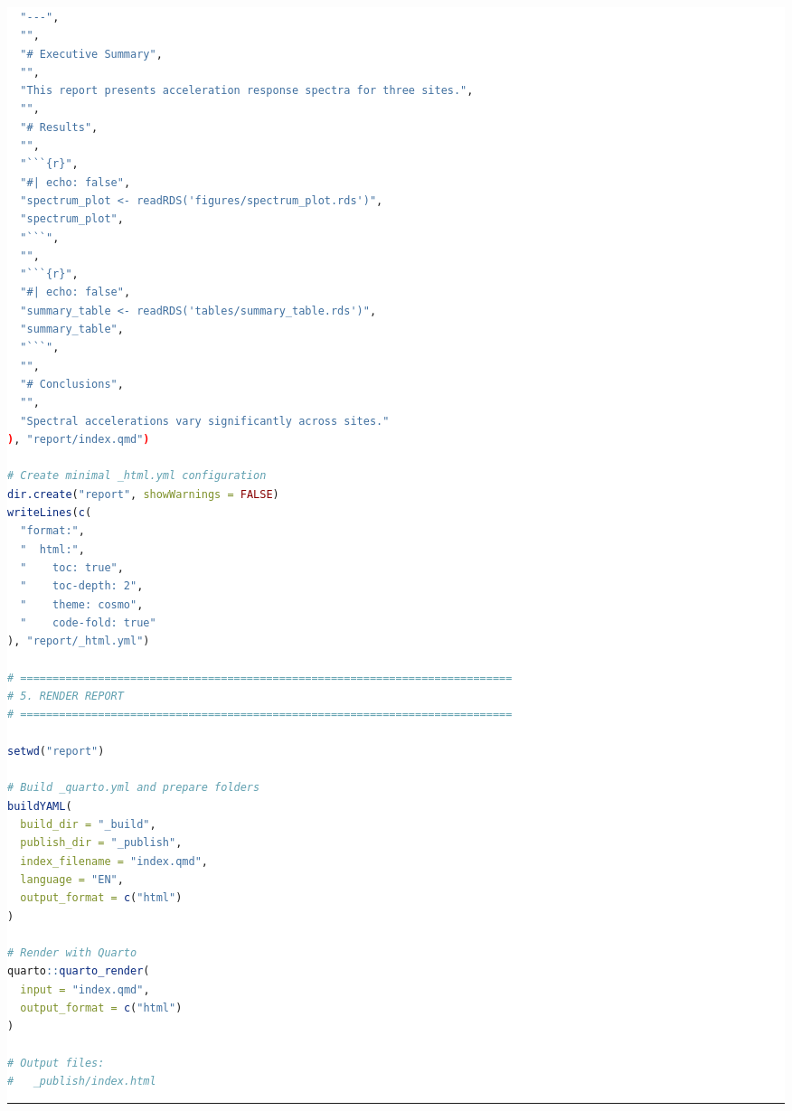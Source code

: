 ```r
  "---",
  "",
  "# Executive Summary",
  "",
  "This report presents acceleration response spectra for three sites.",
  "",
  "# Results",
  "",
  "```{r}",
  "#| echo: false",
  "spectrum_plot <- readRDS('figures/spectrum_plot.rds')",
  "spectrum_plot",
  "```",
  "",
  "```{r}",
  "#| echo: false",
  "summary_table <- readRDS('tables/summary_table.rds')",
  "summary_table",
  "```",
  "",
  "# Conclusions",
  "",
  "Spectral accelerations vary significantly across sites."
), "report/index.qmd")

# Create minimal _html.yml configuration
dir.create("report", showWarnings = FALSE)
writeLines(c(
  "format:",
  "  html:",
  "    toc: true",
  "    toc-depth: 2",
  "    theme: cosmo",
  "    code-fold: true"
), "report/_html.yml")

# ============================================================================
# 5. RENDER REPORT
# ============================================================================

setwd("report")

# Build _quarto.yml and prepare folders
buildYAML(
  build_dir = "_build",
  publish_dir = "_publish",
  index_filename = "index.qmd",
  language = "EN",
  output_format = c("html")
)

# Render with Quarto
quarto::quarto_render(
  input = "index.qmd",
  output_format = c("html")
)

# Output files:
#   _publish/index.html
```

---